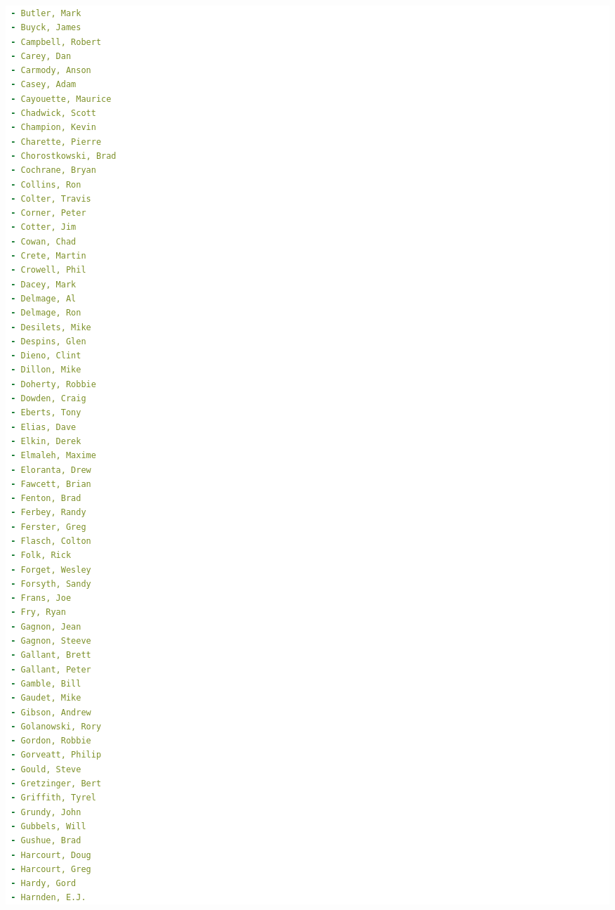 ```yaml
 - Butler, Mark
 - Buyck, James
 - Campbell, Robert
 - Carey, Dan
 - Carmody, Anson
 - Casey, Adam
 - Cayouette, Maurice
 - Chadwick, Scott
 - Champion, Kevin
 - Charette, Pierre
 - Chorostkowski, Brad
 - Cochrane, Bryan
 - Collins, Ron
 - Colter, Travis
 - Corner, Peter
 - Cotter, Jim
 - Cowan, Chad
 - Crete, Martin
 - Crowell, Phil
 - Dacey, Mark
 - Delmage, Al
 - Delmage, Ron
 - Desilets, Mike
 - Despins, Glen
 - Dieno, Clint
 - Dillon, Mike
 - Doherty, Robbie
 - Dowden, Craig
 - Eberts, Tony
 - Elias, Dave
 - Elkin, Derek
 - Elmaleh, Maxime
 - Eloranta, Drew
 - Fawcett, Brian
 - Fenton, Brad
 - Ferbey, Randy
 - Ferster, Greg
 - Flasch, Colton
 - Folk, Rick
 - Forget, Wesley
 - Forsyth, Sandy
 - Frans, Joe
 - Fry, Ryan
 - Gagnon, Jean
 - Gagnon, Steeve
 - Gallant, Brett
 - Gallant, Peter
 - Gamble, Bill
 - Gaudet, Mike
 - Gibson, Andrew
 - Golanowski, Rory
 - Gordon, Robbie
 - Gorveatt, Philip
 - Gould, Steve
 - Gretzinger, Bert
 - Griffith, Tyrel
 - Grundy, John
 - Gubbels, Will
 - Gushue, Brad
 - Harcourt, Doug
 - Harcourt, Greg
 - Hardy, Gord
 - Harnden, E.J.
```